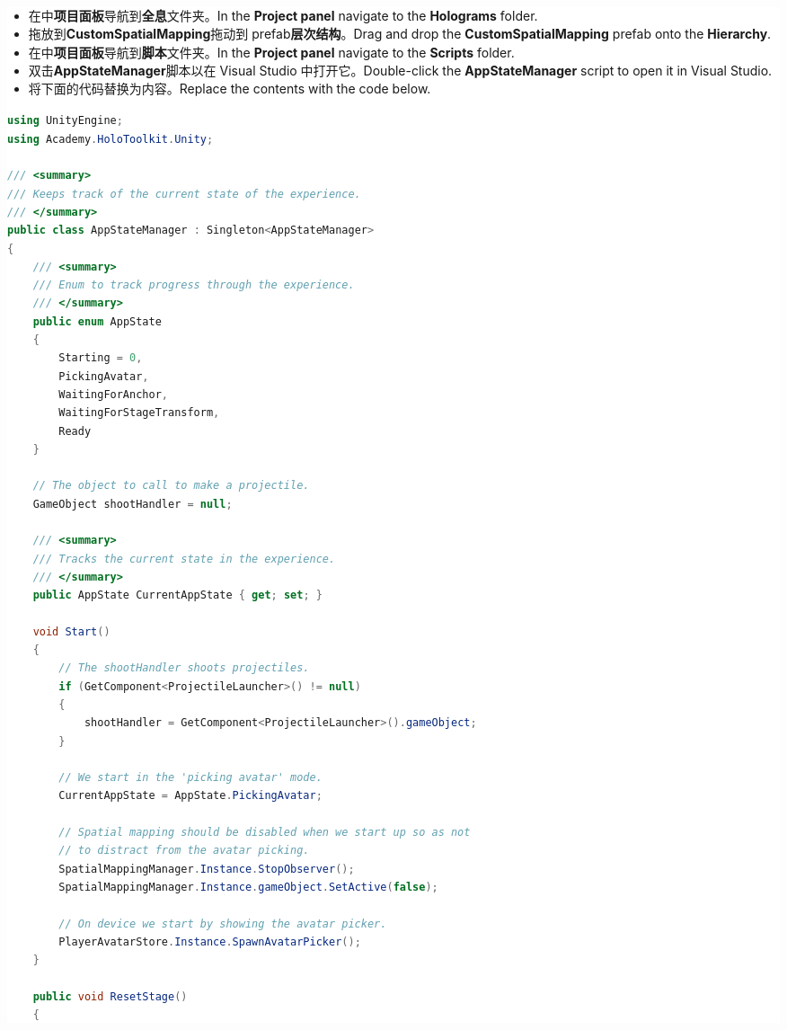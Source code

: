 * <span data-ttu-id="06b1f-303">在中**项目面板**导航到**全息**文件夹。</span><span class="sxs-lookup"><span data-stu-id="06b1f-303">In the **Project panel** navigate to the **Holograms** folder.</span></span>
* <span data-ttu-id="06b1f-304">拖放到**CustomSpatialMapping**拖动到 prefab**层次结构**。</span><span class="sxs-lookup"><span data-stu-id="06b1f-304">Drag and drop the **CustomSpatialMapping** prefab onto the **Hierarchy**.</span></span>
* <span data-ttu-id="06b1f-305">在中**项目面板**导航到**脚本**文件夹。</span><span class="sxs-lookup"><span data-stu-id="06b1f-305">In the **Project panel** navigate to the **Scripts** folder.</span></span>
* <span data-ttu-id="06b1f-306">双击**AppStateManager**脚本以在 Visual Studio 中打开它。</span><span class="sxs-lookup"><span data-stu-id="06b1f-306">Double-click the **AppStateManager** script to open it in Visual Studio.</span></span>
* <span data-ttu-id="06b1f-307">将下面的代码替换为内容。</span><span class="sxs-lookup"><span data-stu-id="06b1f-307">Replace the contents with the code below.</span></span>

```cs
using UnityEngine;
using Academy.HoloToolkit.Unity;

/// <summary>
/// Keeps track of the current state of the experience.
/// </summary>
public class AppStateManager : Singleton<AppStateManager>
{
    /// <summary>
    /// Enum to track progress through the experience.
    /// </summary>
    public enum AppState
    {
        Starting = 0,
        PickingAvatar,
        WaitingForAnchor,
        WaitingForStageTransform,
        Ready
    }

    // The object to call to make a projectile.
    GameObject shootHandler = null;

    /// <summary>
    /// Tracks the current state in the experience.
    /// </summary>
    public AppState CurrentAppState { get; set; }

    void Start()
    {
        // The shootHandler shoots projectiles.
        if (GetComponent<ProjectileLauncher>() != null)
        {
            shootHandler = GetComponent<ProjectileLauncher>().gameObject;
        }

        // We start in the 'picking avatar' mode.
        CurrentAppState = AppState.PickingAvatar;

        // Spatial mapping should be disabled when we start up so as not
        // to distract from the avatar picking.
        SpatialMappingManager.Instance.StopObserver();
        SpatialMappingManager.Instance.gameObject.SetActive(false);

        // On device we start by showing the avatar picker.
        PlayerAvatarStore.Instance.SpawnAvatarPicker();
    }

    public void ResetStage()
    {
```